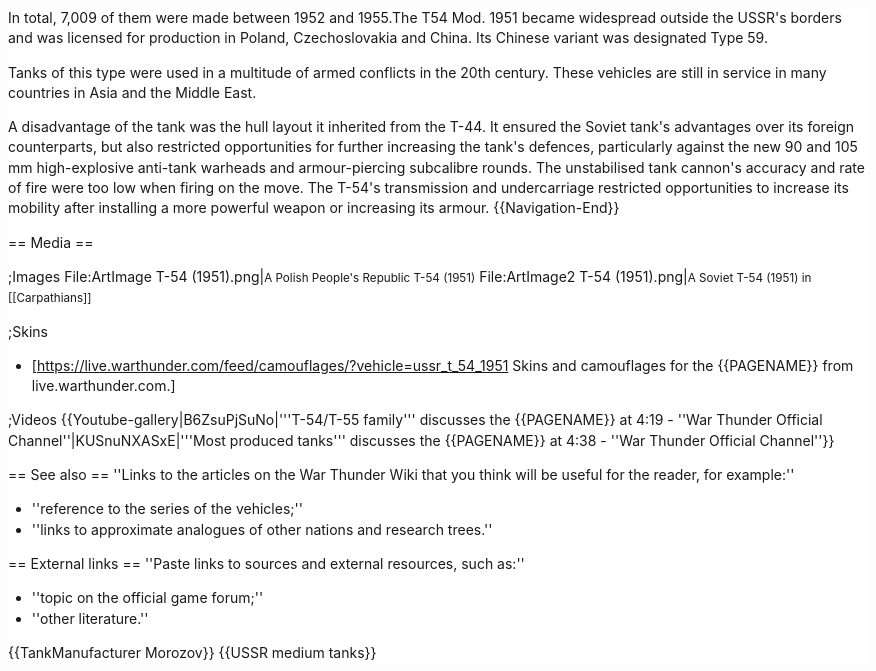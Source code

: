 In total, 7,009 of them were made between 1952 and 1955.The T54 Mod. 1951 became widespread outside the USSR's borders and was licensed for production in Poland, Czechoslovakia and China. Its Chinese variant was designated Type 59.

Tanks of this type were used in a multitude of armed conflicts in the 20th century. These vehicles are still in service in many countries in Asia and the Middle East.

A disadvantage of the tank was the hull layout it inherited from the T-44. It ensured the Soviet tank's advantages over its foreign counterparts, but also restricted opportunities for further increasing the tank's defences, particularly against the new 90 and 105 mm high-explosive anti-tank warheads and armour-piercing subcalibre rounds. The unstabilised tank cannon's accuracy and rate of fire were too low when firing on the move. The T-54's transmission and undercarriage restricted opportunities to increase its mobility after installing a more powerful weapon or increasing its armour.
{{Navigation-End}}

== Media ==


;Images
<gallery mode="packed-hover" heights="200">
File:ArtImage T-54 (1951).png|<small>A Polish People's Republic T-54 (1951)</small>
File:ArtImage2 T-54 (1951).png|<small>A Soviet T-54 (1951) in [[Carpathians]]</small>
</gallery>

;Skins
* [https://live.warthunder.com/feed/camouflages/?vehicle=ussr_t_54_1951 Skins and camouflages for the {{PAGENAME}} from live.warthunder.com.]

;Videos
{{Youtube-gallery|B6ZsuPjSuNo|'''T-54/T-55 family''' discusses the {{PAGENAME}} at 4:19 - ''War Thunder Official Channel''|KUSnuNXASxE|'''Most produced tanks''' discusses the {{PAGENAME}} at 4:38 - ''War Thunder Official Channel''}}

== See also ==
''Links to the articles on the War Thunder Wiki that you think will be useful for the reader, for example:''

* ''reference to the series of the vehicles;''
* ''links to approximate analogues of other nations and research trees.''

== External links ==
''Paste links to sources and external resources, such as:''

* ''topic on the official game forum;''
* ''other literature.''

{{TankManufacturer Morozov}}
{{USSR medium tanks}}